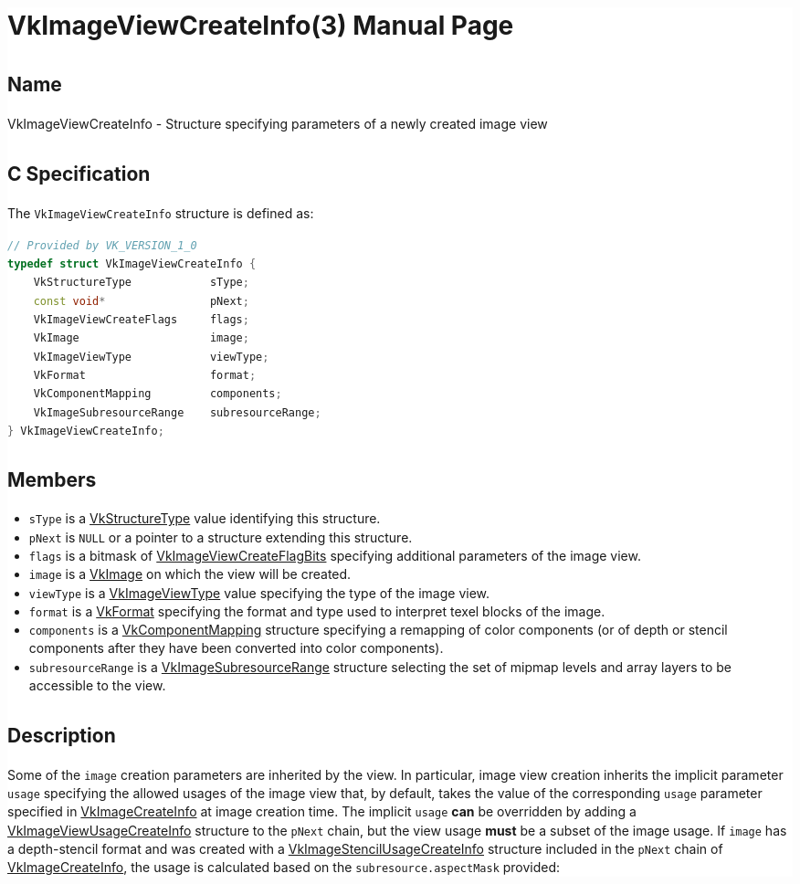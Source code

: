 # VkImageViewCreateInfo(3) Manual Page

## Name

VkImageViewCreateInfo - Structure specifying parameters of a newly created image view



## [](#_c_specification)C Specification

The `VkImageViewCreateInfo` structure is defined as:

```c++
// Provided by VK_VERSION_1_0
typedef struct VkImageViewCreateInfo {
    VkStructureType            sType;
    const void*                pNext;
    VkImageViewCreateFlags     flags;
    VkImage                    image;
    VkImageViewType            viewType;
    VkFormat                   format;
    VkComponentMapping         components;
    VkImageSubresourceRange    subresourceRange;
} VkImageViewCreateInfo;
```

## [](#_members)Members

- `sType` is a [VkStructureType](https://registry.khronos.org/vulkan/specs/latest/man/html/VkStructureType.html) value identifying this structure.
- `pNext` is `NULL` or a pointer to a structure extending this structure.
- `flags` is a bitmask of [VkImageViewCreateFlagBits](https://registry.khronos.org/vulkan/specs/latest/man/html/VkImageViewCreateFlagBits.html) specifying additional parameters of the image view.
- `image` is a [VkImage](https://registry.khronos.org/vulkan/specs/latest/man/html/VkImage.html) on which the view will be created.
- `viewType` is a [VkImageViewType](https://registry.khronos.org/vulkan/specs/latest/man/html/VkImageViewType.html) value specifying the type of the image view.
- `format` is a [VkFormat](https://registry.khronos.org/vulkan/specs/latest/man/html/VkFormat.html) specifying the format and type used to interpret texel blocks of the image.
- `components` is a [VkComponentMapping](https://registry.khronos.org/vulkan/specs/latest/man/html/VkComponentMapping.html) structure specifying a remapping of color components (or of depth or stencil components after they have been converted into color components).
- `subresourceRange` is a [VkImageSubresourceRange](https://registry.khronos.org/vulkan/specs/latest/man/html/VkImageSubresourceRange.html) structure selecting the set of mipmap levels and array layers to be accessible to the view.

## [](#_description)Description

Some of the `image` creation parameters are inherited by the view. In particular, image view creation inherits the implicit parameter `usage` specifying the allowed usages of the image view that, by default, takes the value of the corresponding `usage` parameter specified in [VkImageCreateInfo](https://registry.khronos.org/vulkan/specs/latest/man/html/VkImageCreateInfo.html) at image creation time. The implicit `usage` **can** be overridden by adding a [VkImageViewUsageCreateInfo](https://registry.khronos.org/vulkan/specs/latest/man/html/VkImageViewUsageCreateInfo.html) structure to the `pNext` chain, but the view usage **must** be a subset of the image usage. If `image` has a depth-stencil format and was created with a [VkImageStencilUsageCreateInfo](https://registry.khronos.org/vulkan/specs/latest/man/html/VkImageStencilUsageCreateInfo.html) structure included in the `pNext` chain of [VkImageCreateInfo](https://registry.khronos.org/vulkan/specs/latest/man/html/VkImageCreateInfo.html), the usage is calculated based on the `subresource.aspectMask` provided:

